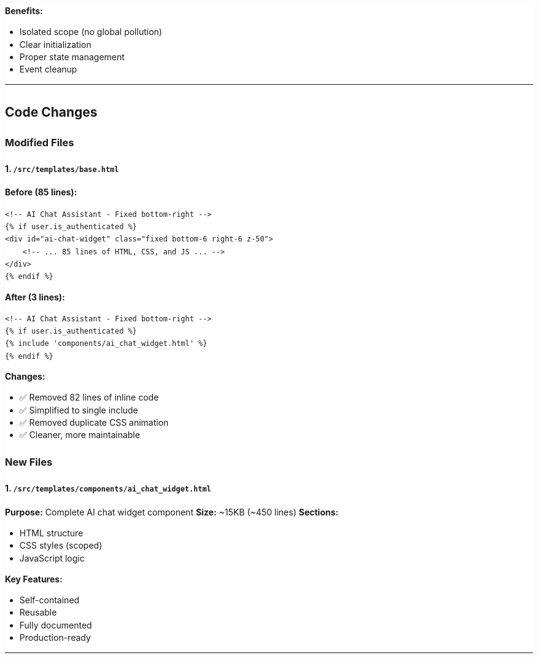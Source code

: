 **Benefits:**
- Isolated scope (no global pollution)
- Clear initialization
- Proper state management
- Event cleanup

---

## Code Changes

### Modified Files

#### 1. `/src/templates/base.html`

**Before (85 lines):**
```django
<!-- AI Chat Assistant - Fixed bottom-right -->
{% if user.is_authenticated %}
<div id="ai-chat-widget" class="fixed bottom-6 right-6 z-50">
    <!-- ... 85 lines of HTML, CSS, and JS ... -->
</div>
{% endif %}
```

**After (3 lines):**
```django
<!-- AI Chat Assistant - Fixed bottom-right -->
{% if user.is_authenticated %}
{% include 'components/ai_chat_widget.html' %}
{% endif %}
```

**Changes:**
- ✅ Removed 82 lines of inline code
- ✅ Simplified to single include
- ✅ Removed duplicate CSS animation
- ✅ Cleaner, more maintainable

### New Files

#### 1. `/src/templates/components/ai_chat_widget.html`

**Purpose:** Complete AI chat widget component
**Size:** ~15KB (~450 lines)
**Sections:**
- HTML structure
- CSS styles (scoped)
- JavaScript logic

**Key Features:**
- Self-contained
- Reusable
- Fully documented
- Production-ready

---